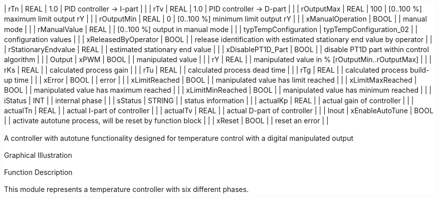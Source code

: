 | rTn | REAL | 1.0 | PID controller -> I-part |  |
| rTv | REAL | 1.0 | PID controller -> D-part |  |
| rOutputMax | REAL | 100 | [0..100 %] maximum limit output rY |  |
| rOutputMin | REAL | 0 | [0..100 %] minimum limit output rY |  |
| xManualOperation | BOOL |  | manual mode |  |
| rManualValue | REAL |  | [0..100 %] output in manual mode |  |
| typTempConfiguration | typTempConfiguration_02 |  | configuration values |  |
| xReleasedByOperator | BOOL |  | release identification with estimated stationary end value by operator |  |
| rStationaryEndvalue | REAL |  | estimated stationary end value |  |
| xDisablePT1D_Part | BOOL |  | disable PT1D part within control algorithm |  |
| Output | xPWM | BOOL |  | manipulated value |  |
| rY | REAL |  | manipulated value in % [rOutputMin..rOutputMax] |  |
| rKs | REAL |  | calculated process gain |  |
| rTu | REAL |  | calculated process dead time |  |
| rTg | REAL |  | calculated process build-up time |  |
| xError | BOOL |  | error |  |
| xLimitReached | BOOL |  | manipulated value has limit reached |  |
| xLimitMaxReached | BOOL |  | manipulated value has maximum reached |  |
| xLimitMinReached | BOOL |  | manipulated value has minimum reached |  |
| iStatus | INT |  | internal phase |  |
| sStatus | STRING |  | status information |  |
| actualKp | REAL |  | actual gain of controller |  |
| actualTn | REAL |  | actual I-part of controller |  |
| actualTv | REAL |  | actual D-part of controller |  |
| Inout | xEnableAutoTune | BOOL |  | activate autotune process, will be reset by function block |  |
| xReset | BOOL |  | reset an error |  |

A controller with autotune functionality designed for temperature control with a digital manipulated output

Graphical Illustration

Function Description

This module represents a temperature controller with six different phases.
